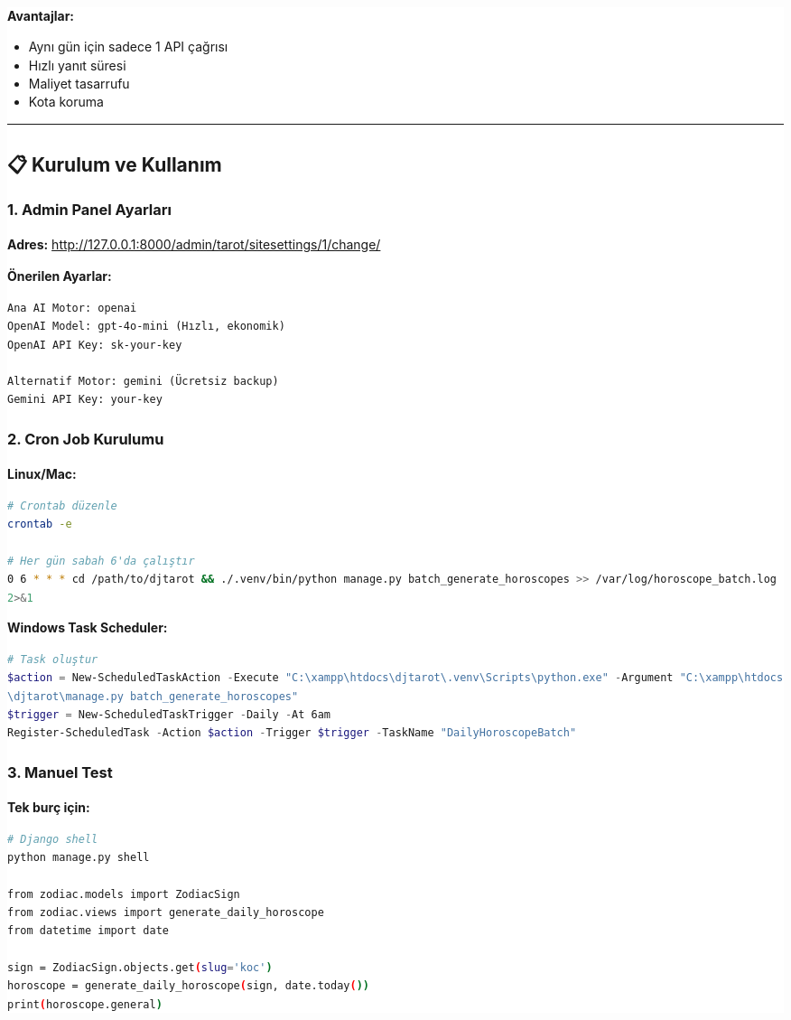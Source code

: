 **Avantajlar:**
- Aynı gün için sadece 1 API çağrısı
- Hızlı yanıt süresi
- Maliyet tasarrufu
- Kota koruma

---

## 📋 Kurulum ve Kullanım

### 1. Admin Panel Ayarları

**Adres:** http://127.0.0.1:8000/admin/tarot/sitesettings/1/change/

**Önerilen Ayarlar:**
```
Ana AI Motor: openai
OpenAI Model: gpt-4o-mini (Hızlı, ekonomik)
OpenAI API Key: sk-your-key

Alternatif Motor: gemini (Ücretsiz backup)
Gemini API Key: your-key
```

### 2. Cron Job Kurulumu

**Linux/Mac:**
```bash
# Crontab düzenle
crontab -e

# Her gün sabah 6'da çalıştır
0 6 * * * cd /path/to/djtarot && ./.venv/bin/python manage.py batch_generate_horoscopes >> /var/log/horoscope_batch.log 2>&1
```

**Windows Task Scheduler:**
```powershell
# Task oluştur
$action = New-ScheduledTaskAction -Execute "C:\xampp\htdocs\djtarot\.venv\Scripts\python.exe" -Argument "C:\xampp\htdocs\djtarot\manage.py batch_generate_horoscopes"
$trigger = New-ScheduledTaskTrigger -Daily -At 6am
Register-ScheduledTask -Action $action -Trigger $trigger -TaskName "DailyHoroscopeBatch"
```

### 3. Manuel Test

**Tek burç için:**
```bash
# Django shell
python manage.py shell

from zodiac.models import ZodiacSign
from zodiac.views import generate_daily_horoscope
from datetime import date

sign = ZodiacSign.objects.get(slug='koc')
horoscope = generate_daily_horoscope(sign, date.today())
print(horoscope.general)
```
